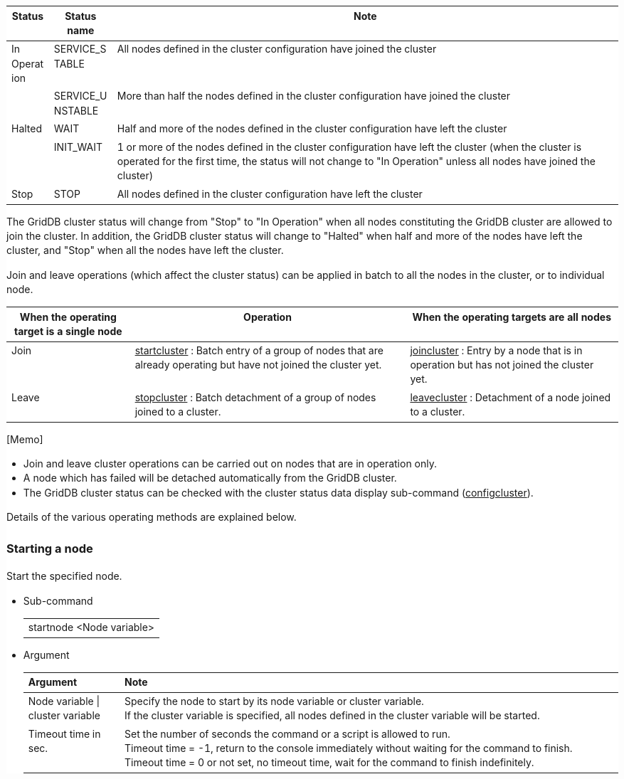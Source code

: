 
| Status | Status name | Note               |
|------------|----------------------------|-----------------------------------------------------------------------------|
| In Operation | SERVICE_STABLE   | All nodes defined in the cluster configuration have joined the cluster        |
|            | SERVICE_UNSTABLE | More than half the nodes defined in the cluster configuration have joined the cluster     |
| Halted       | WAIT              | Half and more of the nodes defined in the cluster configuration have left the cluster                                    |
|            | INIT_WAIT        | 1 or more of the nodes defined in the cluster configuration have left the cluster (when the cluster is operated for the first time, the status will not change to "In Operation" unless all nodes have joined the cluster) |
| Stop         | STOP              | All nodes defined in the cluster configuration have left the cluster          |

The GridDB cluster status will change from "Stop" to "In Operation" when all nodes constituting the GridDB cluster are allowed to join the cluster. In addition, the GridDB cluster status will change to "Halted" when half and more of the nodes have left the cluster, and "Stop" when all the nodes have left the cluster.

Join and leave operations (which affect the cluster status) can be applied in batch to all the nodes in the cluster, or to individual node.

| When the operating target is a single node | Operation                                                                                                                                            | When the operating targets are all nodes                                |
|------|------------------------------------------------------------------|----------------------------------------------------------|
| Join                                       | [startcluster](#batch_entry_of_nodes_in_a_cluster) : Batch entry of a group of nodes that are already operating but have not joined the cluster yet. | [joincluster](#node_entry_in_a_cluster) : Entry by a node that is in operation but has not joined the cluster yet. |
| Leave                                      | [stopcluster](#batch_detachment_of_nodes_from_a_cluster) : Batch detachment of a group of nodes joined to a cluster.                                 | [leavecluster](#detaching_a_node_from_a_cluster) : Detachment of a node joined to a cluster.   |

[Memo]
-   Join and leave cluster operations can be carried out on nodes that are in operation only.
-   A node which has failed will be detached automatically from the GridDB cluster.
-   The GridDB cluster status can be checked with the cluster status data display sub-command ([configcluster](#displaying_cluster_status_data)).



Details of the various operating methods are explained below.

### Starting a node

Start the specified node.

- Sub-command

  | |
  |-|
  | startnode \<Node variable\> | \<Cluster variable\> [ \<Timeout time in sec.\> ] |

- Argument

  | Argument      | Note                                                                                                |
  |--------------------------|-----------------------------------------------------------------------------------------------------|
  | Node variable \| cluster variable | Specify the node to start by its node variable or cluster variable. <br>If the cluster variable is specified, all nodes defined in the cluster variable will be started.                          |
  | Timeout time in sec. | Set the number of seconds the command or a script is allowed to run. <br>Timeout time = -1, return to the console immediately without waiting for the command to finish. Timeout time = 0 or not set, no timeout time, wait for the command to finish indefinitely. |
